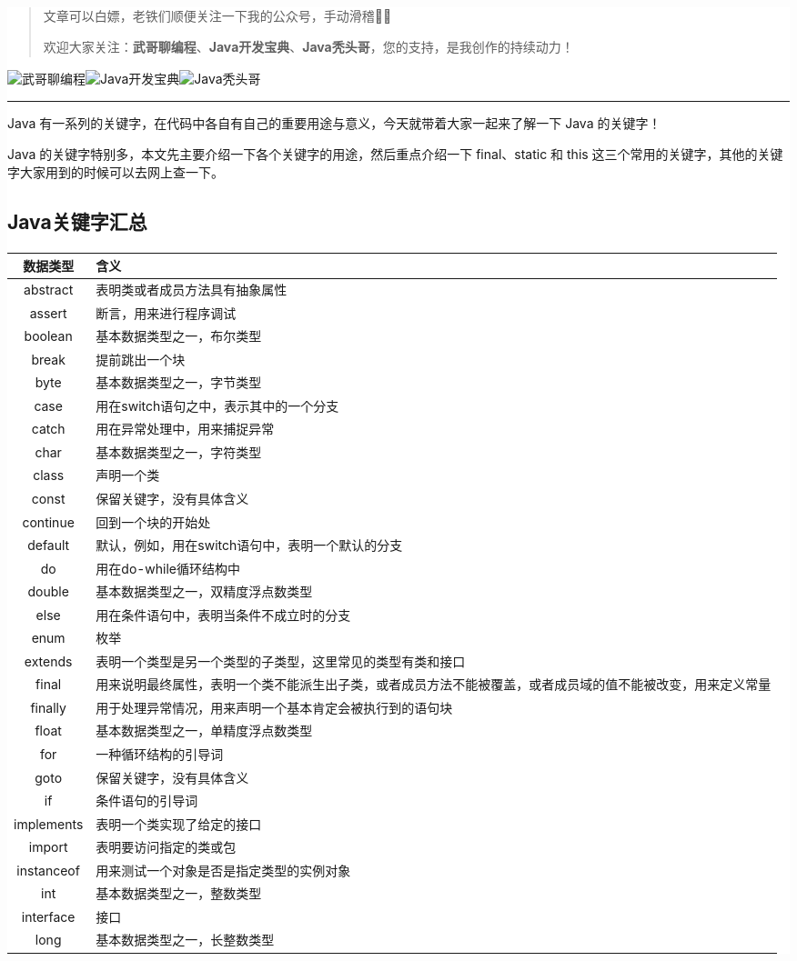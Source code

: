 > 文章可以白嫖，老铁们顺便关注一下我的公众号，手动滑稽🤣🤣 &nbsp;
>
> 欢迎大家关注：**武哥聊编程**、**Java开发宝典**、**Java秃头哥**，您的支持，是我创作的持续动力！&nbsp;&nbsp;

![武哥聊编程](https://img-blog.csdnimg.cn/202002150421550.jpg)![Java开发宝典](https://img-blog.csdnimg.cn/20200608005630228.png)![Java秃头哥](https://img-blog.csdnimg.cn/20201025170941235.png)

----
Java 有一系列的关键字，在代码中各自有自己的重要用途与意义，今天就带着大家一起来了解一下 Java 的关键字！

Java 的关键字特别多，本文先主要介绍一下各个关键字的用途，然后重点介绍一下 final、static 和 this 这三个常用的关键字，其他的关键字大家用到的时候可以去网上查一下。

## Java关键字汇总

| 数据类型  | 含义 |
| :-------: | :------ |
|abstract|表明类或者成员方法具有抽象属性|
|assert	|断言，用来进行程序调试|
|boolean	|基本数据类型之一，布尔类型|
|break	|提前跳出一个块|
|byte	|基本数据类型之一，字节类型|
|case	|用在switch语句之中，表示其中的一个分支|
|catch	|用在异常处理中，用来捕捉异常|
|char|	基本数据类型之一，字符类型|
|class|	声明一个类|
|const|	保留关键字，没有具体含义|
|continue|	回到一个块的开始处|
|default|	默认，例如，用在switch语句中，表明一个默认的分支|
|do|	用在do-while循环结构中|
|double	|基本数据类型之一，双精度浮点数类型|
|else	|用在条件语句中，表明当条件不成立时的分支|
|enum|	枚举|
|extends|	表明一个类型是另一个类型的子类型，这里常见的类型有类和接口|
|final|	用来说明最终属性，表明一个类不能派生出子类，或者成员方法不能被覆盖，或者成员域的值不能被改变，用来定义常量|
|finally|	用于处理异常情况，用来声明一个基本肯定会被执行到的语句块|
|float|	基本数据类型之一，单精度浮点数类型|
|for|	一种循环结构的引导词|
|goto|	保留关键字，没有具体含义|
|if|	条件语句的引导词|
|implements|	表明一个类实现了给定的接口|
|import|	表明要访问指定的类或包|
|instanceof	|用来测试一个对象是否是指定类型的实例对象|
|int|	基本数据类型之一，整数类型|
|interface|	接口|
|long|	基本数据类型之一，长整数类型|